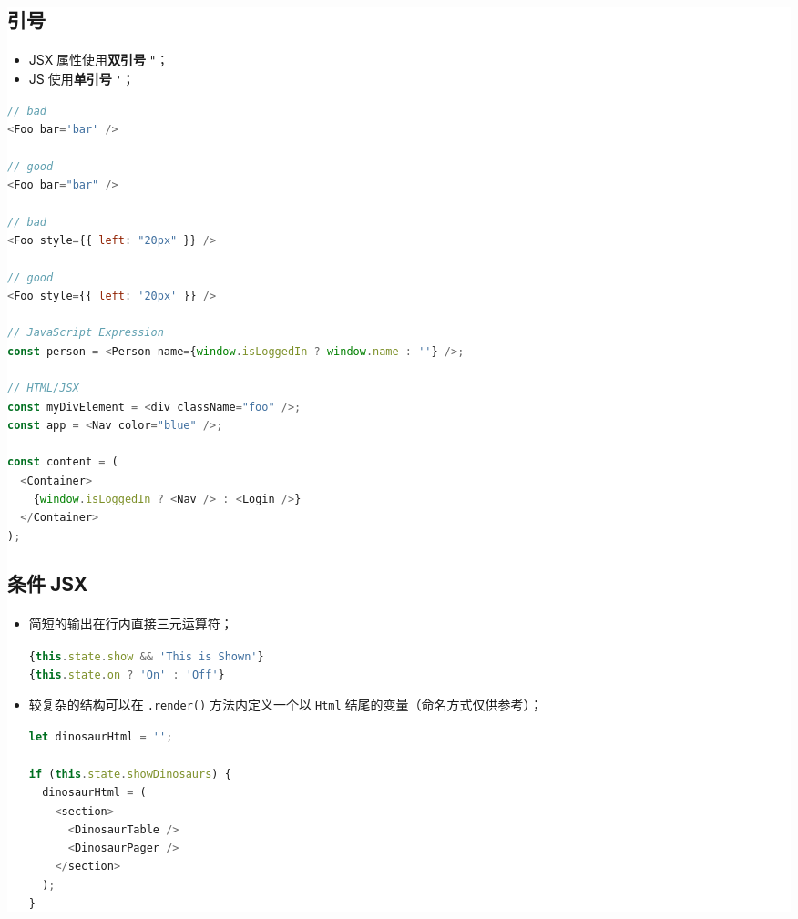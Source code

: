## 引号

- JSX 属性使用**双引号** `"`；
- JS 使用**单引号** `'`；

```js
// bad
<Foo bar='bar' />

// good
<Foo bar="bar" />

// bad
<Foo style={{ left: "20px" }} />

// good
<Foo style={{ left: '20px' }} />

// JavaScript Expression
const person = <Person name={window.isLoggedIn ? window.name : ''} />;

// HTML/JSX
const myDivElement = <div className="foo" />;
const app = <Nav color="blue" />;

const content = (
  <Container>
    {window.isLoggedIn ? <Nav /> : <Login />}
  </Container>
);
```

## 条件 JSX

- 简短的输出在行内直接三元运算符；

    ```js
    {this.state.show && 'This is Shown'}
    {this.state.on ? 'On' : 'Off'}
    ```
- 较复杂的结构可以在 `.render()` 方法内定义一个以 `Html` 结尾的变量（命名方式仅供参考）；

    ```js
    let dinosaurHtml = '';
    
    if (this.state.showDinosaurs) {  
      dinosaurHtml = (
        <section>
          <DinosaurTable />
          <DinosaurPager />
        </section>
      );
    }
  